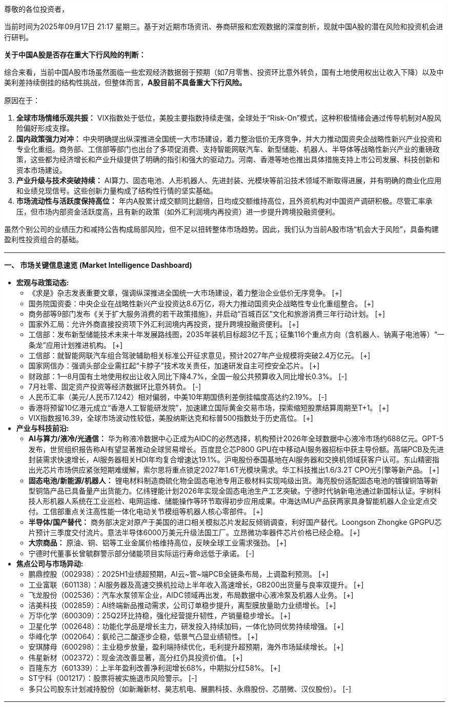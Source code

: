 尊敬的各位投资者，

当前时间为2025年09月17日 21:17 星期三。基于对近期市场资讯、券商研报和宏观数据的深度剖析，现就中国A股的潜在风险和投资机会进行研判。

**关于中国A股是否存在重大下行风险的判断：**

综合来看，当前中国A股市场虽然面临一些宏观经济数据弱于预期（如7月零售、投资环比意外转负，国有土地使用权出让收入下降）以及中美利差持续倒挂的结构性挑战，但整体而言，**A股目前不具备重大下行风险。**

原因在于：
1.  **全球市场情绪乐观共振：** VIX指数处于低位，美股主要指数持续走强，全球处于“Risk-On”模式，这种积极情绪会通过传导机制对A股风险偏好形成支撑。
2.  **国内政策强力对冲：** 中央明确提出纵深推进全国统一大市场建设，着力整治低价无序竞争，并大力推动国资央企战略性新兴产业投资和专业化重组。商务部、工信部等部门也出台了多项促消费、支持智能网联汽车、新型储能、机器人、半导体等战略性新兴产业的重磅政策，这些都为经济增长和产业升级提供了明确的指引和强大的驱动力。河南、香港等地也推出具体措施支持上市公司发展、科技创新和资本市场建设。
3.  **产业升级与技术突破持续：** AI算力、固态电池、人形机器人、先进封装、光模块等前沿技术领域不断取得进展，并有明确的商业化应用和业绩兑现信号。这些创新力量构成了结构性行情的坚实基础。
4.  **市场流动性与活跃度保持高位：** 年内A股累计成交额同比翻倍，日均成交额维持高位，且外资机构对中国资产调研积极。尽管汇率承压，但市场内部资金活跃度高，且有新的政策（如外汇利润境内再投资）进一步提升跨境投融资便利。

虽然个别公司的业绩压力和减持公告构成局部风险，但不足以扭转整体市场趋势。因此，我们认为当前A股市场“机会大于风险”，具备构建盈利性投资组合的基础。

---

**一、 市场关键信息速览 (Market Intelligence Dashboard)**

*   **宏观与政策动态:**
    *   《求是》杂志发表重要文章，强调纵深推进全国统一大市场建设，着力整治企业低价无序竞争。 [+]
    *   国务院国资委：中央企业在战略性新兴产业投资达8.6万亿，将大力推动国资央企战略性专业化重组整合。 [+]
    *   商务部等9部门发布《关于扩大服务消费的若干政策措施》，并启动“百城百区”文化和旅游消费三年行动计划。 [+]
    *   国家外汇局：允许外商直接投资项下外汇利润境内再投资，提升跨境投融资便利。 [+]
    *   工信部：发布新型储能技术未来十年发展路线图，2035年装机目标超3亿千瓦；征集116个重点方向（含机器人、钠离子电池等）“一条龙”应用计划推进机构。 [+]
    *   工信部：就智能网联汽车组合驾驶辅助相关标准公开征求意见，预计2027年产业规模将突破2.4万亿元。 [+]
    *   国家网信办：强调头部企业需扛起“卡脖子”技术攻关责任，加速研发自主可控安全芯片。 [+]
    *   财政部：1—8月国有土地使用权出让收入同比下降4.7%，全国一般公共预算收入同比增长0.3%。 [-]
    *   7月社零、固定资产投资等经济数据环比意外转负。 [-]
    *   人民币汇率（美元/人民币7.1242）相对偏弱，中美10年期国债利差倒挂幅度高达约2.19%。 [-]
    *   香港将预留10亿港元成立“香港人工智能研发院”，加速建立国际黄金交易市场，探索缩短股票结算周期至T+1。 [+]
    *   VIX指数报16.39，全球市场波动性较低，美股纳斯达克和标普500指数处于历史高位。 [+]
*   **产业与科技前沿:**
    *   **AI与算力/液冷/光通信：** 华为称液冷数据中心正成为AIDC的必然选择，机构预计2026年全球数据中心液冷市场约688亿元。GPT-5发布，世贸组织报告称AI有望显著推动全球贸易增长。百度昆仑芯P800 GPU在中移动AI服务器招标中获主导份额。高端PCB及先进封装需求快速增长，AI服务器相关HDI年均复合增速达19.1%。沪电股份泰国基地在AI服务器和交换机领域获客户认可。东山精密指出光芯片市场供应紧张短期难缓解，索尔思将重点锁定2027年1.6T光模块需求。华工科技推出1.6/3.2T CPO光引擎等新产品。 [+]
    *   **固态电池/新能源/机器人：** 锂电材料制造商硫化物全固态电池专用正极材料实现吨级出货。海亮股份适配固态电池的镀镍铜箔等新型铜箔产品已具备量产出货能力。亿纬锂能计划2026年实现全固态电池生产工艺突破。宁德时代钠新电池通过新国标认证。宇树科技人形机器人系统在工业巡检、电网运维、储能操作等环节取得初步应用成果。中海达IMU产品获两家具身智能机器人企业定点交付。工信部重点关注高性能一体化电动关节模组等机器人核心零部件。 [+]
    *   **半导体/国产替代：** 商务部决定对原产于美国的进口相关模拟芯片发起反倾销调查，利好国产替代。Loongson Zhongke GPGPU芯片预计三季度交付流片。意法半导体6000万美元升级法国工厂。立昂微功率器件芯片价格已经企稳。 [+]
    *   **大宗商品：** 原油、铜、铝等工业金属价格维持高位，反映全球工业需求强劲。 [+]
    *   宁德时代董事长曾毓群警示部分储能项目实际运行寿命远低于承诺。 [-]
*   **焦点公司与市场异动:**
    *   鹏鼎控股（002938）：2025H1业绩超预期，AI云~管~端PCB全链条布局，上调盈利预测。 [+]
    *   工业富联（601138）：AI服务器及高速交换机拉动上半年收入高速增长，GB200出货量与良率双提升。 [+]
    *   飞龙股份（002536）：汽车水泵领军企业，AIDC领域再出发，布局数据中心液冷泵及机器人业务。 [+]
    *   洁美科技（002859）：AI终端新品推动需求，公司订单稳步提升，离型膜放量助力业绩增长。 [+]
    *   万华化学（600309）：25Q2环比持稳，强化经营提升韧性，产销量稳步增长。 [+]
    *   卫星化学（002648）：功能化学品是增长主力，研发投入持续加码，一体化协同优势持续增强。 [+]
    *   华峰化学（002064）：氨纶己二酸逐步企稳，低景气凸显业绩韧性。 [+]
    *   安琪酵母（600298）：主业稳步放量，盈利端持续优化，毛利提升超预期，海外市场延续增长。 [+]
    *   伟星新材（002372）：现金流改善显著，高分红仍具投资价值。 [+]
    *   百隆东方（601339）：上半年盈利改善净利润增长68%，中期拟分红58%。 [+]
    *   ST宁科（001217）：股票将被实施退市风险警示。 [-]
    *   多只公司股东计划减持股份（如新瀚新材、昊志机电、展鹏科技、永鼎股份、芯朋微、汉仪股份）。 [-]

---